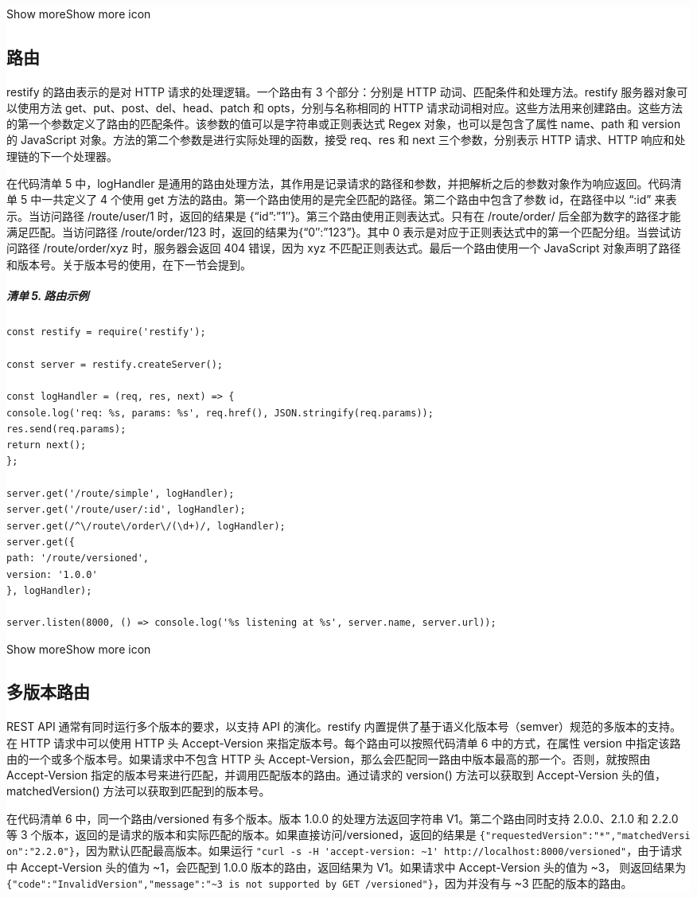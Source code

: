 Show moreShow more icon

## 路由

restify 的路由表示的是对 HTTP 请求的处理逻辑。一个路由有 3 个部分：分别是 HTTP 动词、匹配条件和处理方法。restify 服务器对象可以使用方法 get、put、post、del、head、patch 和 opts，分别与名称相同的 HTTP 请求动词相对应。这些方法用来创建路由。这些方法的第一个参数定义了路由的匹配条件。该参数的值可以是字符串或正则表达式 Regex 对象，也可以是包含了属性 name、path 和 version 的 JavaScript 对象。方法的第二个参数是进行实际处理的函数，接受 req、res 和 next 三个参数，分别表示 HTTP 请求、HTTP 响应和处理链的下一个处理器。

在代码清单 5 中，logHandler 是通用的路由处理方法，其作用是记录请求的路径和参数，并把解析之后的参数对象作为响应返回。代码清单 5 中一共定义了 4 个使用 get 方法的路由。第一个路由使用的是完全匹配的路径。第二个路由中包含了参数 id，在路径中以 “:id” 来表示。当访问路径 /route/user/1 时，返回的结果是 {“id”:”1″}。第三个路由使用正则表达式。只有在 /route/order/ 后全部为数字的路径才能满足匹配。当访问路径 /route/order/123 时，返回的结果为{“0″:”123”}。其中 0 表示是对应于正则表达式中的第一个匹配分组。当尝试访问路径 /route/order/xyz 时，服务器会返回 404 错误，因为 xyz 不匹配正则表达式。最后一个路由使用一个 JavaScript 对象声明了路径和版本号。关于版本号的使用，在下一节会提到。

##### 清单 5\. 路由示例

```
const restify = require('restify');

const server = restify.createServer();

const logHandler = (req, res, next) => {
console.log('req: %s, params: %s', req.href(), JSON.stringify(req.params));
res.send(req.params);
return next();
};

server.get('/route/simple', logHandler);
server.get('/route/user/:id', logHandler);
server.get(/^\/route\/order\/(\d+)/, logHandler);
server.get({
path: '/route/versioned',
version: '1.0.0'
}, logHandler);

server.listen(8000, () => console.log('%s listening at %s', server.name, server.url));

```

Show moreShow more icon

## 多版本路由

REST API 通常有同时运行多个版本的要求，以支持 API 的演化。restify 内置提供了基于语义化版本号（semver）规范的多版本的支持。在 HTTP 请求中可以使用 HTTP 头 Accept-Version 来指定版本号。每个路由可以按照代码清单 6 中的方式，在属性 version 中指定该路由的一个或多个版本号。如果请求中不包含 HTTP 头 Accept-Version，那么会匹配同一路由中版本最高的那一个。否则，就按照由 Accept-Version 指定的版本号来进行匹配，并调用匹配版本的路由。通过请求的 version() 方法可以获取到 Accept-Version 头的值，matchedVersion() 方法可以获取到匹配到的版本号。

在代码清单 6 中，同一个路由/versioned 有多个版本。版本 1.0.0 的处理方法返回字符串 V1。第二个路由同时支持 2.0.0、2.1.0 和 2.2.0 等 3 个版本，返回的是请求的版本和实际匹配的版本。如果直接访问/versioned，返回的结果是 `{"requestedVersion":"*","matchedVersion":"2.2.0"}`，因为默认匹配最高版本。如果运行 `"curl -s -H 'accept-version: ~1' http://localhost:8000/versioned"`，由于请求中 Accept-Version 头的值为 ~1，会匹配到 1.0.0 版本的路由，返回结果为 V1。如果请求中 Accept-Version 头的值为 ~3， 则返回结果为 `{"code":"InvalidVersion","message":"~3 is not supported by GET /versioned"}`，因为并没有与 ~3 匹配的版本的路由。
